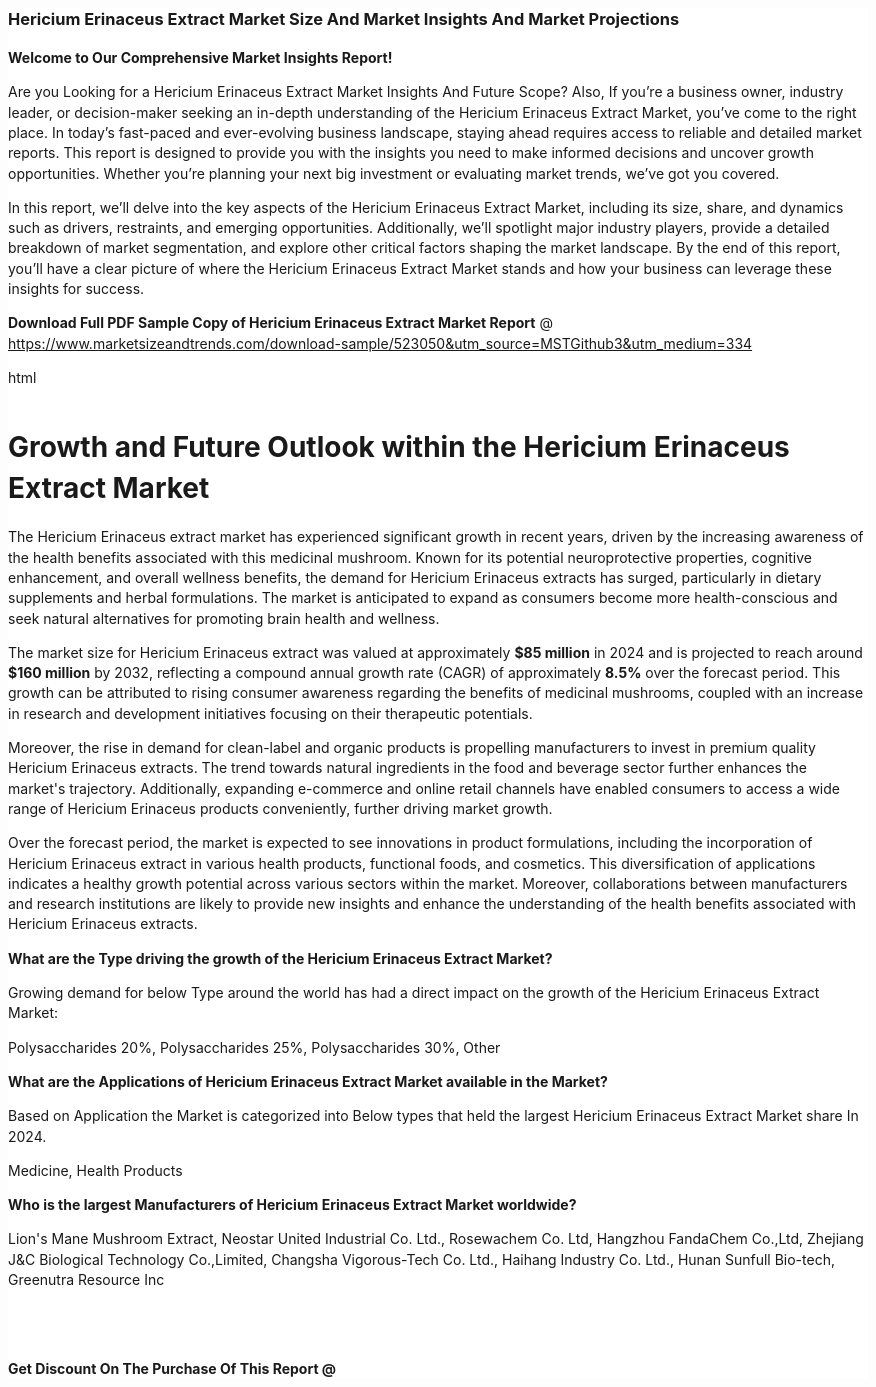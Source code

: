 <div class="" data-test-id=""><h3><span class="">Hericium Erinaceus Extract Market Size And Market Insights And Market Projections</span></h3></div><div class="" data-test-id=""><p><strong>Welcome to Our Comprehensive Market Insights Report!</strong></p><p>Are you Looking for a Hericium Erinaceus Extract Market Insights And Future Scope? Also, If you&rsquo;re a business owner, industry leader, or decision-maker seeking an in-depth understanding of the Hericium Erinaceus Extract Market, you&rsquo;ve come to the right place. In today&rsquo;s fast-paced and ever-evolving business landscape, staying ahead requires access to reliable and detailed market reports. This report is designed to provide you with the insights you need to make informed decisions and uncover growth opportunities. Whether you&rsquo;re planning your next big investment or evaluating market trends, we&rsquo;ve got you covered.</p><p>In this report, we&rsquo;ll delve into the key aspects of the Hericium Erinaceus Extract Market, including its size, share, and dynamics such as drivers, restraints, and emerging opportunities. Additionally, we&rsquo;ll spotlight major industry players, provide a detailed breakdown of market segmentation, and explore other critical factors shaping the market landscape. By the end of this report, you&rsquo;ll have a clear picture of where the Hericium Erinaceus Extract Market stands and how your business can leverage these insights for success.</p><p><strong>Download Full PDF Sample Copy of Hericium Erinaceus Extract Market Report</strong> @ <a href="https://www.marketsizeandtrends.com/download-sample/523050&utm_source=MSTGithub3&utm_medium=334" target="_blank">https://www.marketsizeandtrends.com/download-sample/523050&utm_source=MSTGithub3&utm_medium=334</a></p></div><div class="" data-test-id=""><p><span class="">html<!DOCTYPE html><html lang="en"><head> <meta charset="UTF-8"> <meta name="viewport" content="width=device-width, initial-scale=1.0"> <title>Hericium Erinaceus Extract Market Outlook</title></head><body><h1>Growth and Future Outlook within the Hericium Erinaceus Extract Market</h1><p>The Hericium Erinaceus extract market has experienced significant growth in recent years, driven by the increasing awareness of the health benefits associated with this medicinal mushroom. Known for its potential neuroprotective properties, cognitive enhancement, and overall wellness benefits, the demand for Hericium Erinaceus extracts has surged, particularly in dietary supplements and herbal formulations. The market is anticipated to expand as consumers become more health-conscious and seek natural alternatives for promoting brain health and wellness.</p><p>The market size for Hericium Erinaceus extract was valued at approximately <strong>$85 million</strong> in 2024 and is projected to reach around <strong>$160 million</strong> by 2032, reflecting a compound annual growth rate (CAGR) of approximately <strong>8.5%</strong> over the forecast period. This growth can be attributed to rising consumer awareness regarding the benefits of medicinal mushrooms, coupled with an increase in research and development initiatives focusing on their therapeutic potentials.</p><p><strong></strong></p><p>Moreover, the rise in demand for clean-label and organic products is propelling manufacturers to invest in premium quality Hericium Erinaceus extracts. The trend towards natural ingredients in the food and beverage sector further enhances the market's trajectory. Additionally, expanding e-commerce and online retail channels have enabled consumers to access a wide range of Hericium Erinaceus products conveniently, further driving market growth.</p><p>Over the forecast period, the market is expected to see innovations in product formulations, including the incorporation of Hericium Erinaceus extract in various health products, functional foods, and cosmetics. This diversification of applications indicates a healthy growth potential across various sectors within the market. Moreover, collaborations between manufacturers and research institutions are likely to provide new insights and enhance the understanding of the health benefits associated with Hericium Erinaceus extracts.</p></body></html></span></p><p><strong><span class="">What are the&nbsp;Type driving the growth of the Hericium Erinaceus Extract Market?</span></strong></p></div><div class="" data-test-id=""><p><span class="">Growing demand for below Type around the world has had a direct impact on the growth of the Hericium Erinaceus Extract Market:</span></p></div><div class="" data-test-id=""><p>Polysaccharides 20%, Polysaccharides 25%, Polysaccharides 30%, Other</p><p><span class=""><strong>What are the&nbsp;Applications&nbsp;of Hericium Erinaceus Extract Market available in the Market?</strong></span></p></div><div class="" data-test-id=""><p><span class="">Based on Application the Market is categorized into Below types that held the largest Hericium Erinaceus Extract Market share In 2024.</span></p></div><div class="" data-test-id=""><p><span class="">Medicine, Health Products</span></p><p><span class=""><strong>Who is the largest Manufacturers of Hericium Erinaceus Extract Market worldwide?</strong></span></p></div><div class="" data-test-id=""><p><span class="">Lion's Mane Mushroom Extract, Neostar United Industrial Co. Ltd., Rosewachem Co. Ltd, Hangzhou FandaChem Co.,Ltd, Zhejiang J&C Biological Technology Co.,Limited, Changsha Vigorous-Tech Co. Ltd., Haihang Industry Co. Ltd., Hunan Sunfull Bio-tech, Greenutra Resource Inc</span></p></div><div class="" data-test-id="">&nbsp;</div><div class="" data-test-id="">&nbsp;</div><div class="" data-test-id=""><p><span class=""><strong>Get Discount On The Purchase Of This Report @</strong>
